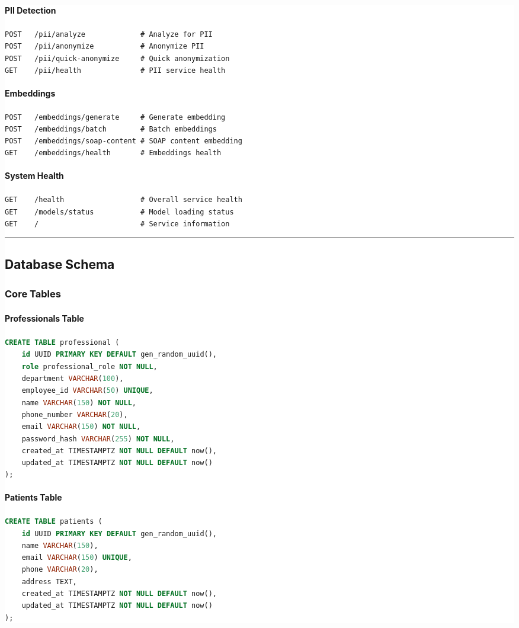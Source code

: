 #### PII Detection

```
POST   /pii/analyze             # Analyze for PII
POST   /pii/anonymize           # Anonymize PII
POST   /pii/quick-anonymize     # Quick anonymization
GET    /pii/health              # PII service health
```

#### Embeddings

```
POST   /embeddings/generate     # Generate embedding
POST   /embeddings/batch        # Batch embeddings
POST   /embeddings/soap-content # SOAP content embedding
GET    /embeddings/health       # Embeddings health
```

#### System Health

```
GET    /health                  # Overall service health
GET    /models/status           # Model loading status
GET    /                        # Service information
```

---

## Database Schema

### Core Tables

#### Professionals Table

```sql
CREATE TABLE professional (
    id UUID PRIMARY KEY DEFAULT gen_random_uuid(),
    role professional_role NOT NULL,
    department VARCHAR(100),
    employee_id VARCHAR(50) UNIQUE,
    name VARCHAR(150) NOT NULL,
    phone_number VARCHAR(20),
    email VARCHAR(150) NOT NULL,
    password_hash VARCHAR(255) NOT NULL,
    created_at TIMESTAMPTZ NOT NULL DEFAULT now(),
    updated_at TIMESTAMPTZ NOT NULL DEFAULT now()
);
```

#### Patients Table

```sql
CREATE TABLE patients (
    id UUID PRIMARY KEY DEFAULT gen_random_uuid(),
    name VARCHAR(150),
    email VARCHAR(150) UNIQUE,
    phone VARCHAR(20),
    address TEXT,
    created_at TIMESTAMPTZ NOT NULL DEFAULT now(),
    updated_at TIMESTAMPTZ NOT NULL DEFAULT now()
);
```
